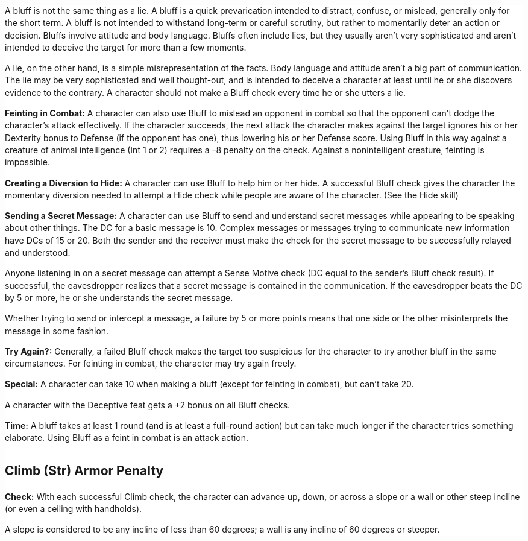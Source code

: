 A bluff is not the same thing as a lie. A bluff is a quick prevarication intended to distract, confuse, or mislead, generally only for the short term. A bluff is not intended to withstand long-term or careful scrutiny, but rather to momentarily deter an action or decision. Bluffs involve attitude and body language. Bluffs often include lies, but they usually aren’t very sophisticated and aren’t intended to deceive the target for more than a few moments.

A lie, on the other hand, is a simple misrepresentation of the facts. Body language and attitude aren’t a big part of communication. The lie may be very sophisticated and well thought-out, and is intended to deceive a character at least until he or she discovers evidence to the contrary. A character should not make a Bluff check every time he or she utters a lie.

**Feinting in Combat:** A character can also use Bluff to mislead an opponent in combat so that the opponent can’t dodge the character’s attack effectively. If the character succeeds, the next attack the character makes against the target ignores his or her Dexterity bonus to Defense (if the opponent has one), thus lowering his or her Defense score. Using Bluff in this way against a creature of animal intelligence (Int 1 or 2) requires a –8 penalty on the check. Against a nonintelligent creature, feinting is impossible.

**Creating a Diversion to Hide:** A character can use Bluff to help him or her hide. A successful Bluff check gives the character the momentary diversion needed to attempt a Hide check while people are aware of the character. (See the Hide skill)

**Sending a Secret Message:** A character can use Bluff to send and understand secret messages while appearing to be speaking about other things.  The DC for a basic message is 10. Complex messages or messages trying to communicate new information have DCs of 15 or 20. Both the sender and the receiver must make the check for the secret message to be successfully relayed and understood.

Anyone listening in on a secret message can attempt a Sense Motive check (DC equal to the sender’s Bluff check result). If successful, the eavesdropper realizes that a secret message is contained in the communication. If the eavesdropper beats the DC by 5 or more, he or she understands the secret message.

Whether trying to send or intercept a message, a failure by 5 or more points means that one side or the other misinterprets the message in some fashion.

**Try Again?:** Generally, a failed Bluff check makes the target too suspicious for the character to try another bluff in the same circumstances. For feinting in combat, the character may try again freely.

**Special:** A character can take 10 when making a bluff (except for feinting in combat), but can’t take 20.

A character with the Deceptive feat gets a +2 bonus on all Bluff checks.

**Time:** A bluff takes at least 1 round (and is at least a full-round action) but can take much longer if the character tries something elaborate. Using Bluff as a feint in combat is an attack action.

## Climb (Str) Armor Penalty

**Check:** With each successful Climb check, the character can advance up, down, or across a slope or a wall or other steep incline (or even a ceiling with handholds).

A slope is considered to be any incline of less than 60 degrees; a wall is any incline of 60 degrees or steeper.

